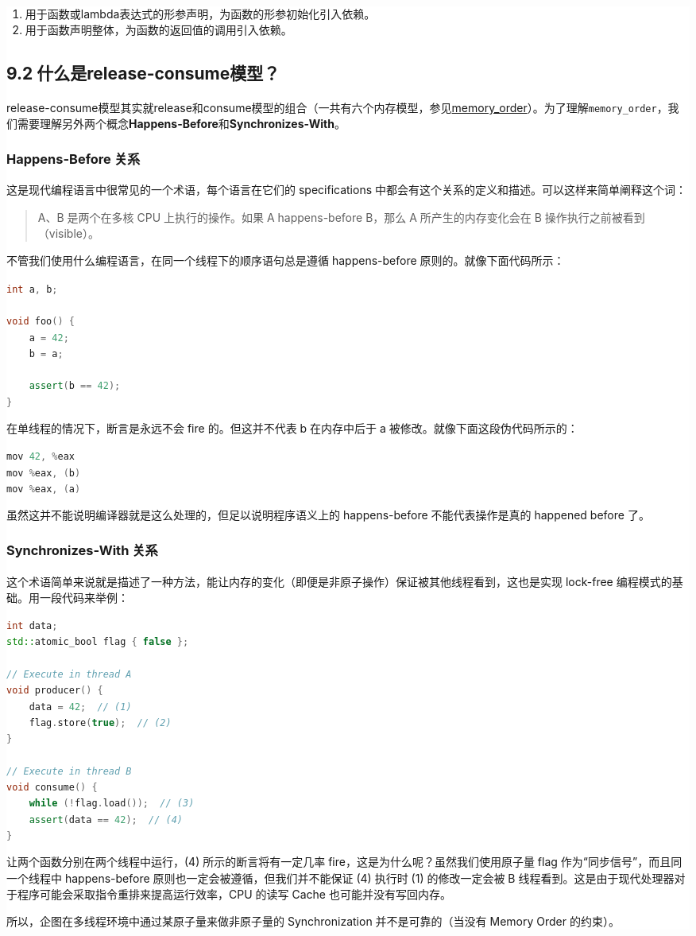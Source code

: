 1. 用于函数或lambda表达式的形参声明，为函数的形参初始化引入依赖。
1. 用于函数声明整体，为函数的返回值的调用引入依赖。

## 9.2 什么是release-consume模型？
release-consume模型其实就release和consume模型的组合（一共有六个内存模型，参见[memory_order](https://en.cppreference.com/w/cpp/atomic/memory_order)）。为了理解`memory_order`，我们需要理解另外两个概念**Happens-Before**和**Synchronizes-With**。

### Happens-Before 关系
这是现代编程语言中很常见的一个术语，每个语言在它们的 specifications 中都会有这个关系的定义和描述。可以这样来简单阐释这个词：
> A、B 是两个在多核 CPU 上执行的操作。如果 A happens-before B，那么 A 所产生的内存变化会在 B 操作执行之前被看到（visible）。

不管我们使用什么编程语言，在同一个线程下的顺序语句总是遵循 happens-before 原则的。就像下面代码所示：
```cpp
int a, b;

void foo() {
    a = 42;
    b = a;

    assert(b == 42);
}
```
在单线程的情况下，断言是永远不会 fire 的。但这并不代表 b 在内存中后于 a 被修改。就像下面这段伪代码所示的：
```as
mov 42, %eax
mov %eax, (b)
mov %eax, (a)
```
虽然这并不能说明编译器就是这么处理的，但足以说明程序语义上的 happens-before 不能代表操作是真的 happened before 了。

### Synchronizes-With 关系
这个术语简单来说就是描述了一种方法，能让内存的变化（即便是非原子操作）保证被其他线程看到，这也是实现 lock-free 编程模式的基础。用一段代码来举例：
```cpp
int data;
std::atomic_bool flag { false };

// Execute in thread A
void producer() {
    data = 42;  // (1)
    flag.store(true);  // (2)
}

// Execute in thread B
void consume() {
    while (!flag.load());  // (3)
    assert(data == 42);  // (4)
}
```
让两个函数分别在两个线程中运行，(4) 所示的断言将有一定几率 fire，这是为什么呢？虽然我们使用原子量 flag 作为“同步信号”，而且同一个线程中 happens-before 原则也一定会被遵循，但我们并不能保证 (4) 执行时 (1) 的修改一定会被 B 线程看到。这是由于现代处理器对于程序可能会采取指令重排来提高运行效率，CPU 的读写 Cache 也可能并没有写回内存。

所以，企图在多线程环境中通过某原子量来做非原子量的 Synchronization 并不是可靠的（当没有 Memory Order 的约束）。
